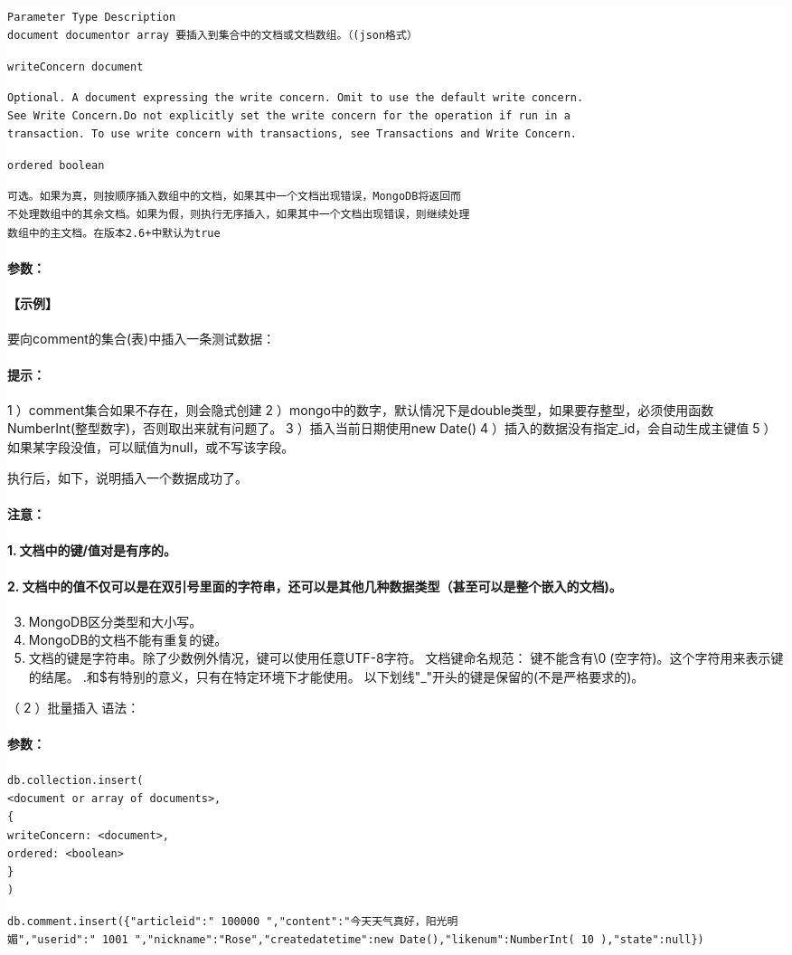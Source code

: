 ```
Parameter Type Description
document documentor array 要插入到集合中的文档或文档数组。（(json格式）
```
```
writeConcern document
```
```
Optional. A document expressing the write concern. Omit to use the default write concern.
See Write Concern.Do not explicitly set the write concern for the operation if run in a
transaction. To use write concern with transactions, see Transactions and Write Concern.
```
```
ordered boolean
```
```
可选。如果为真，则按顺序插入数组中的文档，如果其中一个文档出现错误，MongoDB将返回而
不处理数组中的其余文档。如果为假，则执行无序插入，如果其中一个文档出现错误，则继续处理
数组中的主文档。在版本2.6+中默认为true
```
#### 参数：

#### 【示例】

要向comment的集合(表)中插入一条测试数据：

#### 提示：

1 ）comment集合如果不存在，则会隐式创建
2 ）mongo中的数字，默认情况下是double类型，如果要存整型，必须使用函数NumberInt(整型数字)，否则取出来就有问题了。
3 ）插入当前日期使用new Date()
4 ）插入的数据没有指定_id，会自动生成主键值
5 ）如果某字段没值，可以赋值为null，或不写该字段。

执行后，如下，说明插入一个数据成功了。

#### 注意：

#### 1. 文档中的键/值对是有序的。

#### 2. 文档中的值不仅可以是在双引号里面的字符串，还可以是其他几种数据类型（甚至可以是整个嵌入的文档)。

3. MongoDB区分类型和大小写。
4. MongoDB的文档不能有重复的键。
5. 文档的键是字符串。除了少数例外情况，键可以使用任意UTF-8字符。
文档键命名规范：
键不能含有\0 (空字符)。这个字符用来表示键的结尾。
.和$有特别的意义，只有在特定环境下才能使用。
以下划线"_"开头的键是保留的(不是严格要求的)。

（ 2 ）批量插入
语法：

#### 参数：

```
db.collection.insert(
<document or array of documents>,
{
writeConcern: <document>,
ordered: <boolean>
}
)
```
```
db.comment.insert({"articleid":" 100000 ","content":"今天天气真好，阳光明
媚","userid":" 1001 ","nickname":"Rose","createdatetime":new Date(),"likenum":NumberInt( 10 ),"state":null})
```
